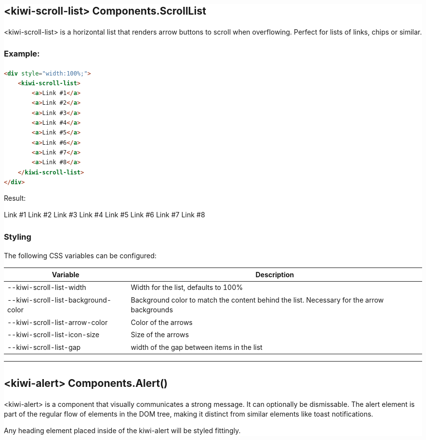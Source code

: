 
## \<kiwi-scroll-list> Components.ScrollList

\<kiwi-scroll-list> is a horizontal list that renders arrow buttons to scroll when overflowing. Perfect for lists of links, chips or similar.

### Example:

```html
<div style="width:100%;">
	<kiwi-scroll-list>
		<a>Link #1</a>
		<a>Link #2</a>
		<a>Link #3</a>
		<a>Link #4</a>
		<a>Link #5</a>
		<a>Link #6</a>
		<a>Link #7</a>
		<a>Link #8</a>
	</kiwi-scroll-list>
</div>
```

Result:

<kiwi-scroll-list>
    <a>Link #1</a>
    <a>Link #2</a>
    <a>Link #3</a>
    <a>Link #4</a>
    <a>Link #5</a>
    <a>Link #6</a>
    <a>Link #7</a>
    <a>Link #8</a>
</kiwi-scroll-list>

### Styling

The following CSS variables can be configured:

| Variable                            | Description                                                                                |
| ----------------------------------- | ------------------------------------------------------------------------------------------ |
| --kiwi-scroll-list-width            | Width for the list, defaults to 100%                                                       |
| --kiwi-scroll-list-background-color | Background color to match the content behind the list. Necessary for the arrow backgrounds |
| --kiwi-scroll-list-arrow-color      | Color of the arrows                                                                        |
| --kiwi-scroll-list-icon-size        | Size of the arrows                                                                         |
| --kiwi-scroll-list-gap              | width of the gap between items in the list                                                 |

---

## \<kiwi-alert> Components.Alert()

\<kiwi-alert> is a component that visually communicates a strong message. It can optionally be dismissable. The alert element is part of the regular flow of elements in the DOM tree, making it distinct from similar elements like toast notifications.

Any heading element placed inside of the kiwi-alert will be styled fittingly.
